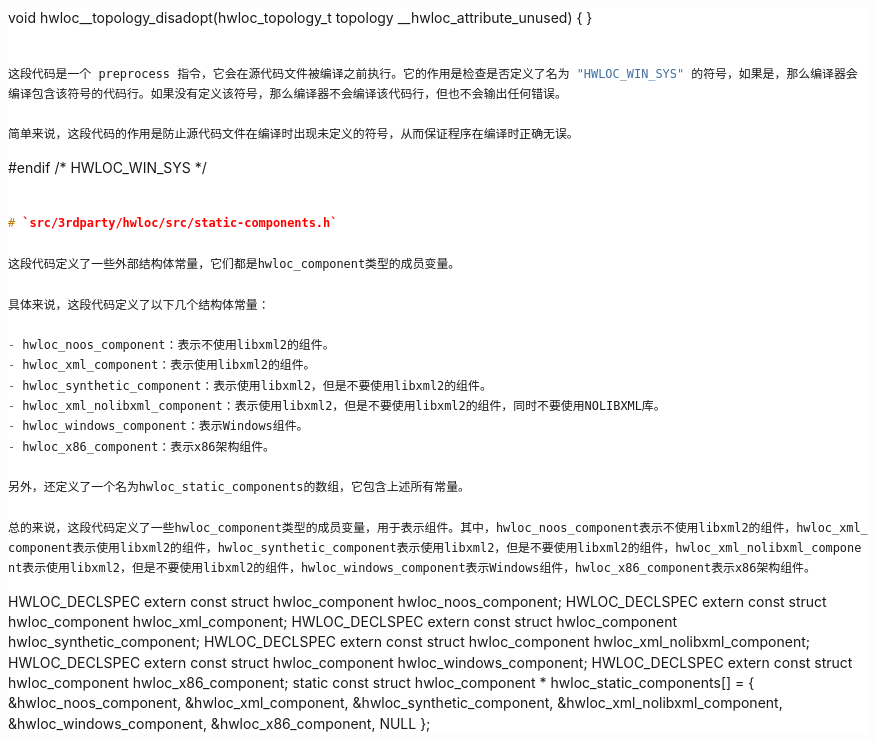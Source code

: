 void
hwloc__topology_disadopt(hwloc_topology_t topology __hwloc_attribute_unused)
{
}

```cpp

这段代码是一个 preprocess 指令，它会在源代码文件被编译之前执行。它的作用是检查是否定义了名为 "HWLOC_WIN_SYS" 的符号，如果是，那么编译器会编译包含该符号的代码行。如果没有定义该符号，那么编译器不会编译该代码行，但也不会输出任何错误。

简单来说，这段代码的作用是防止源代码文件在编译时出现未定义的符号，从而保证程序在编译时正确无误。


```
#endif /* HWLOC_WIN_SYS */

```cpp

# `src/3rdparty/hwloc/src/static-components.h`

这段代码定义了一些外部结构体常量，它们都是hwloc_component类型的成员变量。

具体来说，这段代码定义了以下几个结构体常量：

- hwloc_noos_component：表示不使用libxml2的组件。
- hwloc_xml_component：表示使用libxml2的组件。
- hwloc_synthetic_component：表示使用libxml2，但是不要使用libxml2的组件。
- hwloc_xml_nolibxml_component：表示使用libxml2，但是不要使用libxml2的组件，同时不要使用NOLIBXML库。
- hwloc_windows_component：表示Windows组件。
- hwloc_x86_component：表示x86架构组件。

另外，还定义了一个名为hwloc_static_components的数组，它包含上述所有常量。

总的来说，这段代码定义了一些hwloc_component类型的成员变量，用于表示组件。其中，hwloc_noos_component表示不使用libxml2的组件，hwloc_xml_component表示使用libxml2的组件，hwloc_synthetic_component表示使用libxml2，但是不要使用libxml2的组件，hwloc_xml_nolibxml_component表示使用libxml2，但是不要使用libxml2的组件，hwloc_windows_component表示Windows组件，hwloc_x86_component表示x86架构组件。


```
HWLOC_DECLSPEC extern const struct hwloc_component hwloc_noos_component;
HWLOC_DECLSPEC extern const struct hwloc_component hwloc_xml_component;
HWLOC_DECLSPEC extern const struct hwloc_component hwloc_synthetic_component;
HWLOC_DECLSPEC extern const struct hwloc_component hwloc_xml_nolibxml_component;
HWLOC_DECLSPEC extern const struct hwloc_component hwloc_windows_component;
HWLOC_DECLSPEC extern const struct hwloc_component hwloc_x86_component;
static const struct hwloc_component * hwloc_static_components[] = {
  &hwloc_noos_component,
  &hwloc_xml_component,
  &hwloc_synthetic_component,
  &hwloc_xml_nolibxml_component,
  &hwloc_windows_component,
  &hwloc_x86_component,
  NULL
};
